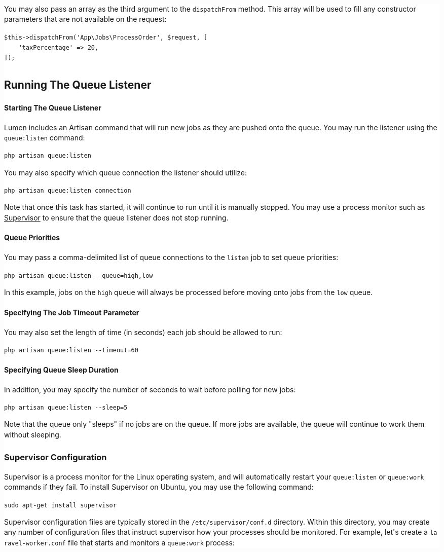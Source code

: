 You may also pass an array as the third argument to the `dispatchFrom` method. This array will be used to fill any constructor parameters that are not available on the request:

	$this->dispatchFrom('App\Jobs\ProcessOrder', $request, [
		'taxPercentage' => 20,
	]);

## Running The Queue Listener

#### Starting The Queue Listener

Lumen includes an Artisan command that will run new jobs as they are pushed onto the queue. You may run the listener using the `queue:listen` command:

	php artisan queue:listen

You may also specify which queue connection the listener should utilize:

	php artisan queue:listen connection

Note that once this task has started, it will continue to run until it is manually stopped. You may use a process monitor such as [Supervisor](http://supervisord.org/) to ensure that the queue listener does not stop running.

#### Queue Priorities

You may pass a comma-delimited list of queue connections to the `listen` job to set queue priorities:

	php artisan queue:listen --queue=high,low

In this example, jobs on the `high` queue will always be processed before moving onto jobs from the `low` queue.

#### Specifying The Job Timeout Parameter

You may also set the length of time (in seconds) each job should be allowed to run:

	php artisan queue:listen --timeout=60

#### Specifying Queue Sleep Duration

In addition, you may specify the number of seconds to wait before polling for new jobs:

	php artisan queue:listen --sleep=5

Note that the queue only "sleeps" if no jobs are on the queue. If more jobs are available, the queue will continue to work them without sleeping.

### Supervisor Configuration

Supervisor is a process monitor for the Linux operating system, and will automatically restart your `queue:listen` or `queue:work` commands if they fail. To install Supervisor on Ubuntu, you may use the following command:

	sudo apt-get install supervisor

Supervisor configuration files are typically stored in the `/etc/supervisor/conf.d` directory. Within this directory, you may create any number of configuration files that instruct supervisor how your processes should be monitored. For example, let's create a `laravel-worker.conf` file that starts and monitors a `queue:work` process:
